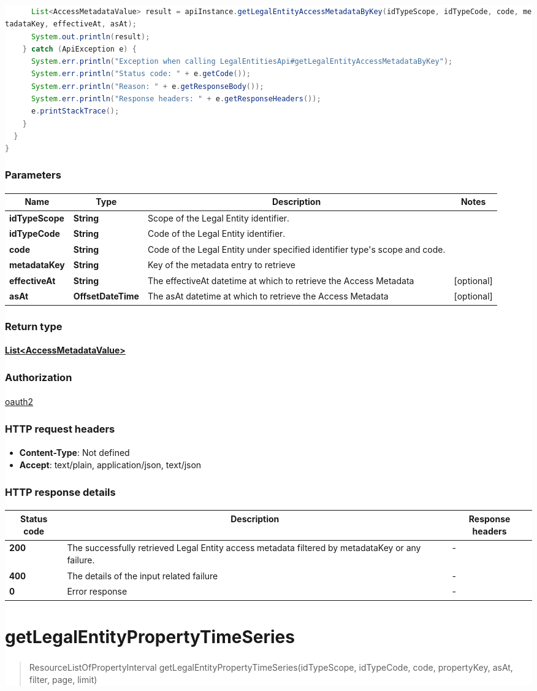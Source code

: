 ```java
      List<AccessMetadataValue> result = apiInstance.getLegalEntityAccessMetadataByKey(idTypeScope, idTypeCode, code, metadataKey, effectiveAt, asAt);
      System.out.println(result);
    } catch (ApiException e) {
      System.err.println("Exception when calling LegalEntitiesApi#getLegalEntityAccessMetadataByKey");
      System.err.println("Status code: " + e.getCode());
      System.err.println("Reason: " + e.getResponseBody());
      System.err.println("Response headers: " + e.getResponseHeaders());
      e.printStackTrace();
    }
  }
}
```

### Parameters

Name | Type | Description  | Notes
------------- | ------------- | ------------- | -------------
 **idTypeScope** | **String**| Scope of the Legal Entity identifier. |
 **idTypeCode** | **String**| Code of the Legal Entity identifier. |
 **code** | **String**| Code of the Legal Entity under specified identifier type&#39;s scope and code. |
 **metadataKey** | **String**| Key of the metadata entry to retrieve |
 **effectiveAt** | **String**| The effectiveAt datetime at which to retrieve the Access Metadata | [optional]
 **asAt** | **OffsetDateTime**| The asAt datetime at which to retrieve the Access Metadata | [optional]

### Return type

[**List&lt;AccessMetadataValue&gt;**](AccessMetadataValue.md)

### Authorization

[oauth2](../README.md#oauth2)

### HTTP request headers

 - **Content-Type**: Not defined
 - **Accept**: text/plain, application/json, text/json

### HTTP response details
| Status code | Description | Response headers |
|-------------|-------------|------------------|
**200** | The successfully retrieved Legal Entity access metadata filtered by metadataKey or any failure. |  -  |
**400** | The details of the input related failure |  -  |
**0** | Error response |  -  |

<a name="getLegalEntityPropertyTimeSeries"></a>
# **getLegalEntityPropertyTimeSeries**
> ResourceListOfPropertyInterval getLegalEntityPropertyTimeSeries(idTypeScope, idTypeCode, code, propertyKey, asAt, filter, page, limit)
